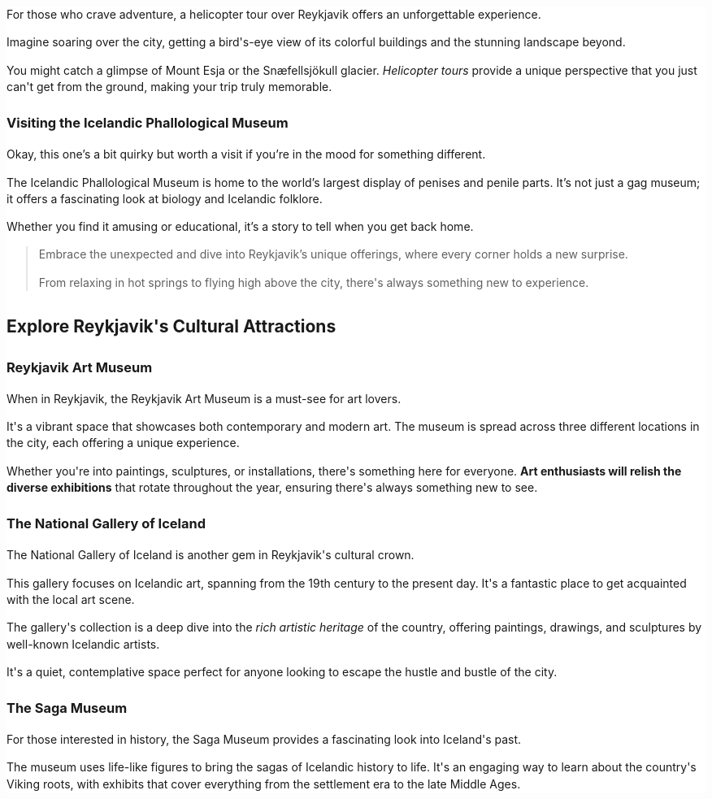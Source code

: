 For those who crave adventure, a helicopter tour over Reykjavik offers an unforgettable experience. 

Imagine soaring over the city, getting a bird's-eye view of its colorful buildings and the stunning landscape beyond. 

You might catch a glimpse of Mount Esja or the Snæfellsjökull glacier. _Helicopter tours_ provide a unique perspective that you just can't get from the ground, making your trip truly memorable.

### Visiting the Icelandic Phallological Museum

Okay, this one’s a bit quirky but worth a visit if you’re in the mood for something different. 

The Icelandic Phallological Museum is home to the world’s largest display of penises and penile parts. It’s not just a gag museum; it offers a fascinating look at biology and Icelandic folklore. 

Whether you find it amusing or educational, it’s a story to tell when you get back home.

> Embrace the unexpected and dive into Reykjavik’s unique offerings, where every corner holds a new surprise. 
> 
> From relaxing in hot springs to flying high above the city, there's always something new to experience.

## Explore Reykjavik's Cultural Attractions

### Reykjavik Art Museum

When in Reykjavik, the Reykjavik Art Museum is a must-see for art lovers. 

It's a vibrant space that showcases both contemporary and modern art. The museum is spread across three different locations in the city, each offering a unique experience. 

Whether you're into paintings, sculptures, or installations, there's something here for everyone. **Art enthusiasts will relish the diverse exhibitions** that rotate throughout the year, ensuring there's always something new to see.

### The National Gallery of Iceland

The National Gallery of Iceland is another gem in Reykjavik's cultural crown. 

This gallery focuses on Icelandic art, spanning from the 19th century to the present day. It's a fantastic place to get acquainted with the local art scene. 

The gallery's collection is a deep dive into the _rich artistic heritage_ of the country, offering paintings, drawings, and sculptures by well-known Icelandic artists. 

It's a quiet, contemplative space perfect for anyone looking to escape the hustle and bustle of the city.

### The Saga Museum

For those interested in history, the Saga Museum provides a fascinating look into Iceland's past. 

The museum uses life-like figures to bring the sagas of Icelandic history to life. It's an engaging way to learn about the country's Viking roots, with exhibits that cover everything from the settlement era to the late Middle Ages. 
